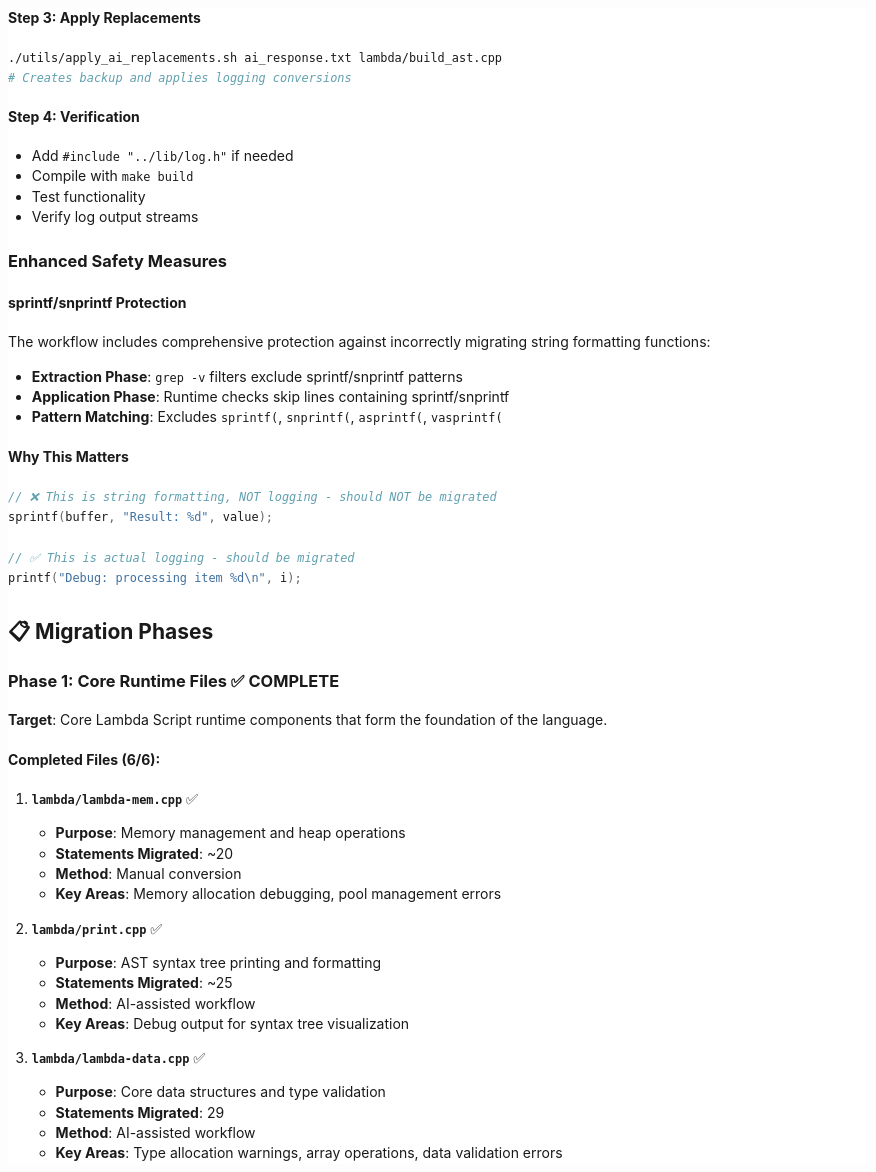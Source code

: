 #### Step 3: Apply Replacements
```bash
./utils/apply_ai_replacements.sh ai_response.txt lambda/build_ast.cpp
# Creates backup and applies logging conversions
```

#### Step 4: Verification
- Add `#include "../lib/log.h"` if needed
- Compile with `make build`
- Test functionality
- Verify log output streams

### Enhanced Safety Measures

#### sprintf/snprintf Protection
The workflow includes comprehensive protection against incorrectly migrating string formatting functions:

- **Extraction Phase**: `grep -v` filters exclude sprintf/snprintf patterns
- **Application Phase**: Runtime checks skip lines containing sprintf/snprintf
- **Pattern Matching**: Excludes `sprintf(`, `snprintf(`, `asprintf(`, `vasprintf(`

#### Why This Matters
```c
// ❌ This is string formatting, NOT logging - should NOT be migrated
sprintf(buffer, "Result: %d", value);

// ✅ This is actual logging - should be migrated  
printf("Debug: processing item %d\n", i);
```

## 📋 Migration Phases

### Phase 1: Core Runtime Files ✅ COMPLETE

**Target**: Core Lambda Script runtime components that form the foundation of the language.

#### Completed Files (6/6):

1. **`lambda/lambda-mem.cpp`** ✅ 
   - **Purpose**: Memory management and heap operations
   - **Statements Migrated**: ~20
   - **Method**: Manual conversion
   - **Key Areas**: Memory allocation debugging, pool management errors

2. **`lambda/print.cpp`** ✅
   - **Purpose**: AST syntax tree printing and formatting
   - **Statements Migrated**: ~25  
   - **Method**: AI-assisted workflow
   - **Key Areas**: Debug output for syntax tree visualization

3. **`lambda/lambda-data.cpp`** ✅ 
   - **Purpose**: Core data structures and type validation
   - **Statements Migrated**: 29
   - **Method**: AI-assisted workflow
   - **Key Areas**: Type allocation warnings, array operations, data validation errors
